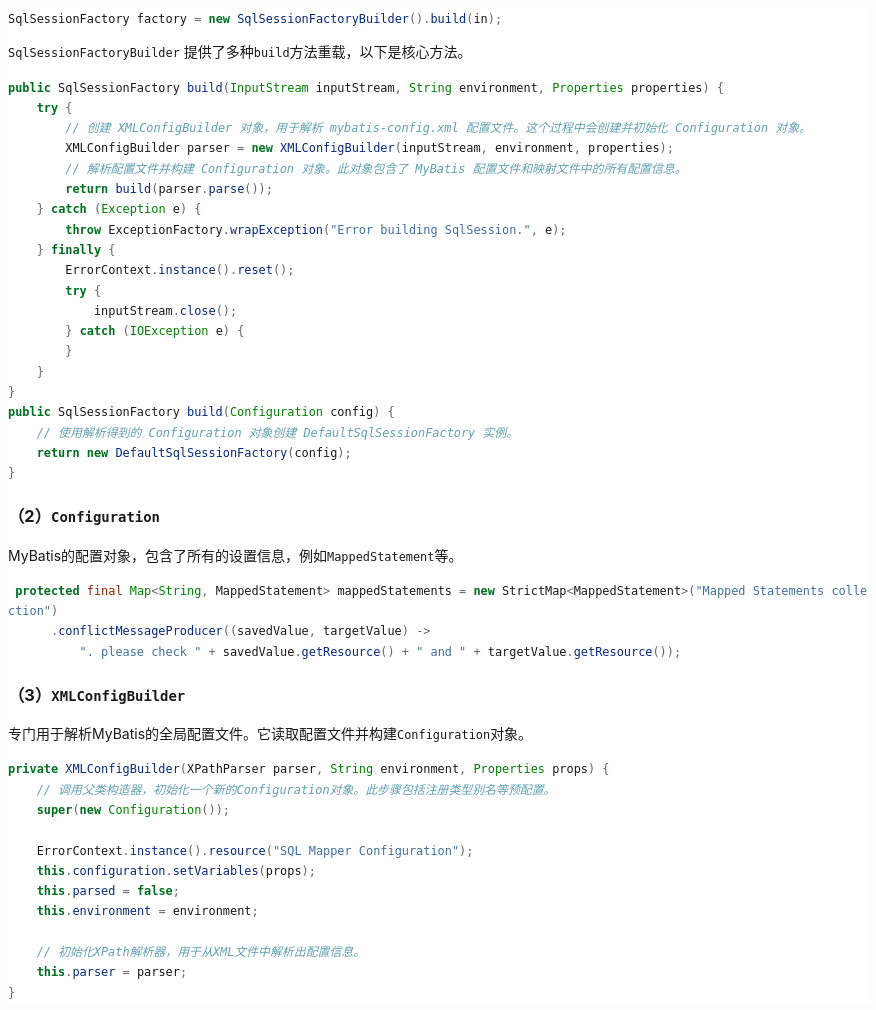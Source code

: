 ```java
SqlSessionFactory factory = new SqlSessionFactoryBuilder().build(in);
```

`SqlSessionFactoryBuilder` 提供了多种`build`方法重载，以下是核心方法。

```java
public SqlSessionFactory build(InputStream inputStream, String environment, Properties properties) {
    try {
        // 创建 XMLConfigBuilder 对象，用于解析 mybatis-config.xml 配置文件。这个过程中会创建并初始化 Configuration 对象。
        XMLConfigBuilder parser = new XMLConfigBuilder(inputStream, environment, properties);
        // 解析配置文件并构建 Configuration 对象。此对象包含了 MyBatis 配置文件和映射文件中的所有配置信息。
        return build(parser.parse());
    } catch (Exception e) {
        throw ExceptionFactory.wrapException("Error building SqlSession.", e);
    } finally {
        ErrorContext.instance().reset();
        try {
            inputStream.close();
        } catch (IOException e) {
        }
    }
}
public SqlSessionFactory build(Configuration config) {
    // 使用解析得到的 Configuration 对象创建 DefaultSqlSessionFactory 实例。
    return new DefaultSqlSessionFactory(config);
}
```

### （2）`Configuration`
MyBatis的配置对象，包含了所有的设置信息，例如`MappedStatement`等。

```java
 protected final Map<String, MappedStatement> mappedStatements = new StrictMap<MappedStatement>("Mapped Statements collection")
      .conflictMessageProducer((savedValue, targetValue) ->
          ". please check " + savedValue.getResource() + " and " + targetValue.getResource());
```

### （3）`XMLConfigBuilder`
专门用于解析MyBatis的全局配置文件。它读取配置文件并构建`Configuration`对象。

```java
private XMLConfigBuilder(XPathParser parser, String environment, Properties props) {
    // 调用父类构造器，初始化一个新的Configuration对象。此步骤包括注册类型别名等预配置。
    super(new Configuration()); 
   
    ErrorContext.instance().resource("SQL Mapper Configuration");
    this.configuration.setVariables(props); 
    this.parsed = false; 
    this.environment = environment; 
    
    // 初始化XPath解析器，用于从XML文件中解析出配置信息。
    this.parser = parser; 
}
```
